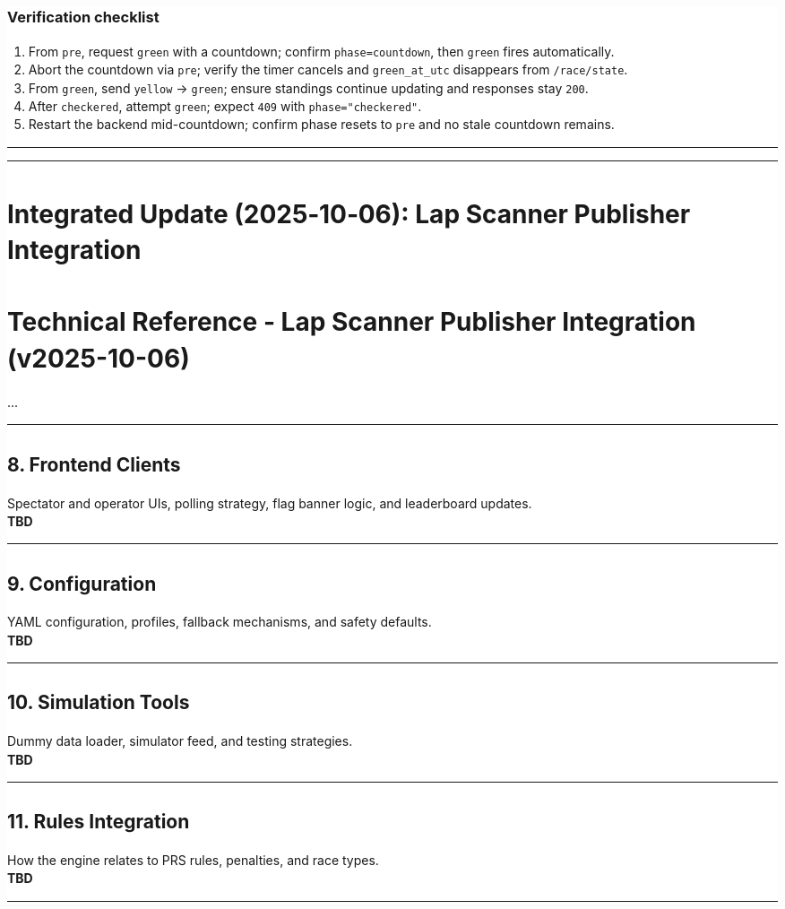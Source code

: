 ### Verification checklist
1. From `pre`, request `green` with a countdown; confirm `phase=countdown`, then `green` fires automatically.
2. Abort the countdown via `pre`; verify the timer cancels and `green_at_utc` disappears from `/race/state`.
3. From `green`, send `yellow` → `green`; ensure standings continue updating and responses stay `200`.
4. After `checkered`, attempt `green`; expect `409` with `phase="checkered"`.
5. Restart the backend mid-countdown; confirm phase resets to `pre` and no stale countdown remains.


---



---

# Integrated Update (2025‑10‑06): Lap Scanner Publisher Integration

# Technical Reference - Lap Scanner Publisher Integration (v2025-10-06)
...

---

## 8. Frontend Clients
Spectator and operator UIs, polling strategy, flag banner logic, and leaderboard updates.  
**TBD**

---

## 9. Configuration
YAML configuration, profiles, fallback mechanisms, and safety defaults.  
**TBD**

---

## 10. Simulation Tools
Dummy data loader, simulator feed, and testing strategies.  
**TBD**

---

## 11. Rules Integration
How the engine relates to PRS rules, penalties, and race types.  
**TBD**

---
